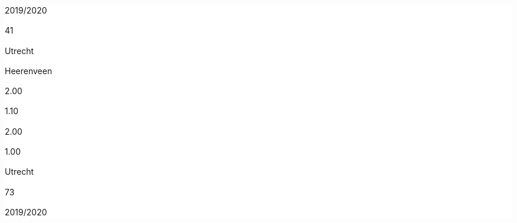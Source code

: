 2019/2020

</td>

<td align="center">

41

</td>

<td align="center">

Utrecht

</td>

<td align="center">

Heerenveen

</td>

<td align="center">

2.00

</td>

<td align="center">

1.10

</td>

<td align="center">

2.00

</td>

<td align="center">

1.00

</td>

<td align="center">

Utrecht

</td>

</tr>

<tr>

<td align="center">

73

</td>

<td align="center">

2019/2020
